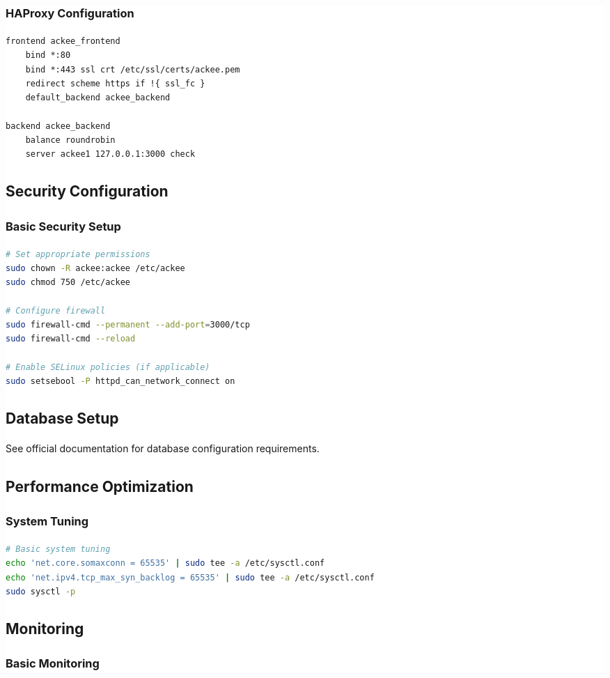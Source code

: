 ### HAProxy Configuration

```haproxy
frontend ackee_frontend
    bind *:80
    bind *:443 ssl crt /etc/ssl/certs/ackee.pem
    redirect scheme https if !{ ssl_fc }
    default_backend ackee_backend

backend ackee_backend
    balance roundrobin
    server ackee1 127.0.0.1:3000 check
```

## Security Configuration

### Basic Security Setup

```bash
# Set appropriate permissions
sudo chown -R ackee:ackee /etc/ackee
sudo chmod 750 /etc/ackee

# Configure firewall
sudo firewall-cmd --permanent --add-port=3000/tcp
sudo firewall-cmd --reload

# Enable SELinux policies (if applicable)
sudo setsebool -P httpd_can_network_connect on
```

## Database Setup

See official documentation for database configuration requirements.

## Performance Optimization

### System Tuning

```bash
# Basic system tuning
echo 'net.core.somaxconn = 65535' | sudo tee -a /etc/sysctl.conf
echo 'net.ipv4.tcp_max_syn_backlog = 65535' | sudo tee -a /etc/sysctl.conf
sudo sysctl -p
```

## Monitoring

### Basic Monitoring
